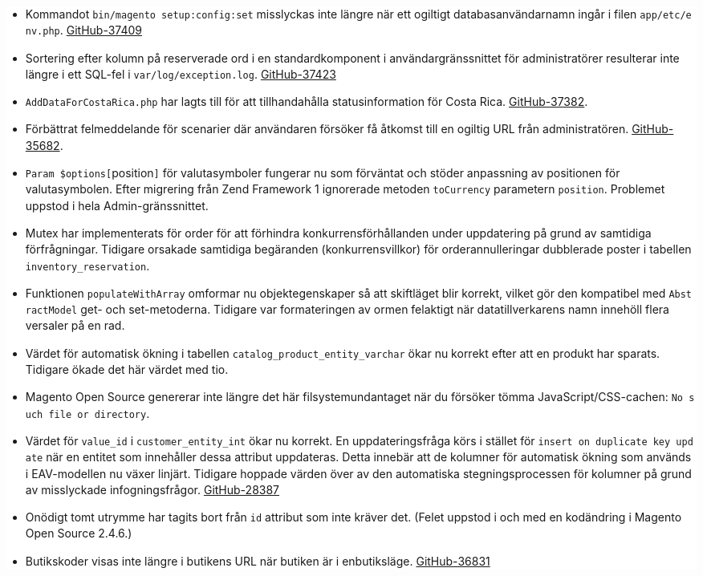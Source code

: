

* Kommandot `bin/magento setup:config:set` misslyckas inte längre när ett ogiltigt databasanvändarnamn ingår i filen `app/etc/env.php`. [GitHub-37409](https://github.com/magento/magento2/issues/37409)



* Sortering efter kolumn på reserverade ord i en standardkomponent i användargränssnittet för administratörer resulterar inte längre i ett SQL-fel i `var/log/exception.log`. [GitHub-37423](https://github.com/magento/magento2/issues/37423)



* `AddDataForCostaRica.php` har lagts till för att tillhandahålla statusinformation för Costa Rica. [GitHub-37382](https://github.com/magento/magento2/issues/37382).



* Förbättrat felmeddelande för scenarier där användaren försöker få åtkomst till en ogiltig URL från administratören. [GitHub-35682](https://github.com/magento/magento2/issues/35682).



* `Param $options[`position`]` för valutasymboler fungerar nu som förväntat och stöder anpassning av positionen för valutasymbolen. Efter migrering från Zend Framework 1 ignorerade metoden `toCurrency` parametern `position`. Problemet uppstod i hela Admin-gränssnittet.



* Mutex har implementerats för order för att förhindra konkurrensförhållanden under uppdatering på grund av samtidiga förfrågningar. Tidigare orsakade samtidiga begäranden (konkurrensvillkor) för orderannulleringar dubblerade poster i tabellen `inventory_reservation`.



* Funktionen `populateWithArray` omformar nu objektegenskaper så att skiftläget blir korrekt, vilket gör den kompatibel med `AbstractModel` get- och set-metoderna. Tidigare var formateringen av ormen felaktigt när datatillverkarens namn innehöll flera versaler på en rad.



* Värdet för automatisk ökning i tabellen `catalog_product_entity_varchar` ökar nu korrekt efter att en produkt har sparats. Tidigare ökade det här värdet med tio.



* Magento Open Source genererar inte längre det här filsystemundantaget när du försöker tömma JavaScript/CSS-cachen: `No such file or directory`.



* Värdet för `value_id` i `customer_entity_int` ökar nu korrekt. En uppdateringsfråga körs i stället för `insert on duplicate key update` när en entitet som innehåller dessa attribut uppdateras. Detta innebär att de kolumner för automatisk ökning som används i EAV-modellen nu växer linjärt. Tidigare hoppade värden över av den automatiska stegningsprocessen för kolumner på grund av misslyckade infogningsfrågor. [GitHub-28387](https://github.com/magento/magento2/issues/28387)



* Onödigt tomt utrymme har tagits bort från `id` attribut som inte kräver det. (Felet uppstod i och med en kodändring i Magento Open Source 2.4.6.)



* Butikskoder visas inte längre i butikens URL när butiken är i enbutiksläge. [GitHub-36831](https://github.com/magento/magento2/issues/36831)
